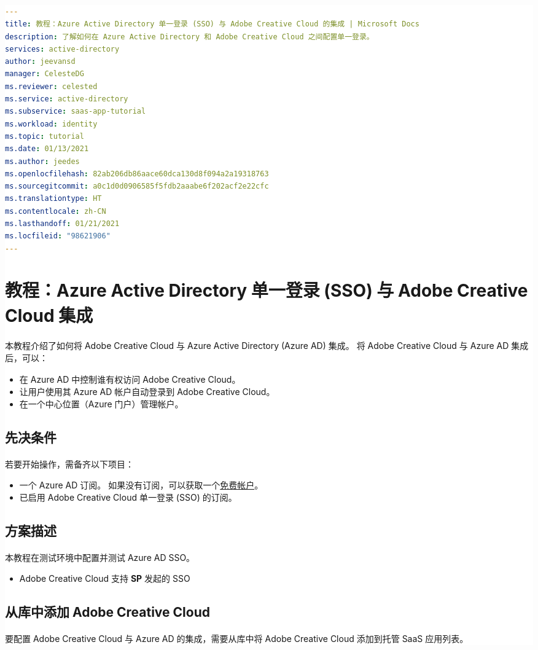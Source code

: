 ```yaml
---
title: 教程：Azure Active Directory 单一登录 (SSO) 与 Adobe Creative Cloud 的集成 | Microsoft Docs
description: 了解如何在 Azure Active Directory 和 Adobe Creative Cloud 之间配置单一登录。
services: active-directory
author: jeevansd
manager: CelesteDG
ms.reviewer: celested
ms.service: active-directory
ms.subservice: saas-app-tutorial
ms.workload: identity
ms.topic: tutorial
ms.date: 01/13/2021
ms.author: jeedes
ms.openlocfilehash: 82ab206db86aace60dca130d8f094a2a19318763
ms.sourcegitcommit: a0c1d0d0906585f5fdb2aaabe6f202acf2e22cfc
ms.translationtype: HT
ms.contentlocale: zh-CN
ms.lasthandoff: 01/21/2021
ms.locfileid: "98621906"
---
```

# <a name="tutorial-azure-active-directory-single-sign-on-sso-integration-with-adobe-creative-cloud"></a>教程：Azure Active Directory 单一登录 (SSO) 与 Adobe Creative Cloud 集成

本教程介绍了如何将 Adobe Creative Cloud 与 Azure Active Directory (Azure AD) 集成。 将 Adobe Creative Cloud 与 Azure AD 集成后，可以：

* 在 Azure AD 中控制谁有权访问 Adobe Creative Cloud。
* 让用户使用其 Azure AD 帐户自动登录到 Adobe Creative Cloud。
* 在一个中心位置（Azure 门户）管理帐户。

## <a name="prerequisites"></a>先决条件

若要开始操作，需备齐以下项目：

* 一个 Azure AD 订阅。 如果没有订阅，可以获取一个[免费帐户](https://azure.microsoft.com/free/)。
* 已启用 Adobe Creative Cloud 单一登录 (SSO) 的订阅。

## <a name="scenario-description"></a>方案描述

本教程在测试环境中配置并测试 Azure AD SSO。

* Adobe Creative Cloud 支持 **SP** 发起的 SSO

## <a name="add-adobe-creative-cloud-from-the-gallery"></a>从库中添加 Adobe Creative Cloud

要配置 Adobe Creative Cloud 与 Azure AD 的集成，需要从库中将 Adobe Creative Cloud 添加到托管 SaaS 应用列表。
